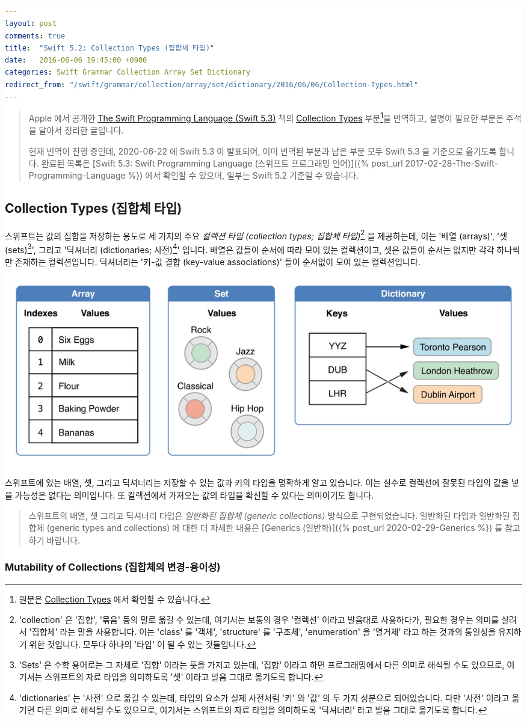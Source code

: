 ```yaml
---
layout: post
comments: true
title:  "Swift 5.2: Collection Types (집합체 타입)"
date:   2016-06-06 19:45:00 +0900
categories: Swift Grammar Collection Array Set Dictionary
redirect_from: "/swift/grammar/collection/array/set/dictionary/2016/06/06/Collection-Types.html"
---
```


> Apple 에서 공개한 [The Swift Programming Language (Swift 5.3)](https://docs.swift.org/swift-book/) 책의 [Collection Types](https://docs.swift.org/swift-book/LanguageGuide/CollectionTypes.html) 부분[^Collection-Types]을 번역하고, 설명이 필요한 부분은 주석을 달아서 정리한 글입니다.
>
> 현재 번역이 진행 중인데, 2020-06-22 에 Swift 5.3 이 발표되어, 이미 번역된 부분과 남은 부분 모두 Swift 5.3 을 기준으로 옮기도록 합니다. 완료된 목록은 [Swift 5.3: Swift Programming Language (스위프트 프로그래밍 언어)]({% post_url 2017-02-28-The-Swift-Programming-Language %}) 에서 확인할 수 있으며, 일부는 Swift 5.2 기준일 수 있습니다.

## Collection Types (집합체 타입)

스위프트는 값의 집합을 저장하는 용도로 세 가지의 주요 _컬렉션 타입 (collection types; 집합체 타입)_[^collections] 을 제공하는데, 이는 '배열 (arrays)', '셋 (sets)[^sets]', 그리고 '딕셔너리 (dictionaries; 사전)[^dictionaries]' 입니다. 배열은 값들이 순서에 따라 모여 있는 컬렉션이고, 셋은 값들이 순서는 없지만 각각 하나씩만 존재하는 컬렉션입니다. 딕셔너리는 '키-값 결합 (key-value associations)' 들이 순서없이 모여 있는 컬렉션입니다.

![Array-Set-Dictionary](/assets/Swift/Swift-Programming-Language/Collection-Types-array-set-dictionary.jpg)

스위프트에 있는 배열, 셋, 그리고 딕셔너리는 저장할 수 있는 값과 키의 타입을 명확하게 알고 있습니다. 이는 실수로 컬렉션에 잘못된 타입의 값을 넣을 가능성은 없다는 의미입니다. 또 컬렉션에서 가져오는 값의 타입을 확신할 수 있다는 의미이기도 합니다.

> 스위프트의 배열, 셋 그리고 딕셔너리 타입은 _일반화된 집합체 (generic collections)_ 방식으로 구현되었습니다. 일반화된 타입과 일반화된 집합체 (generic types and collections) 에 대한 더 자세한 내용은 [Generics (일반화)]({% post_url 2020-02-29-Generics %}) 를 참고하기 바랍니다.

### Mutability of Collections (집합체의 변경-용이성)


[^Collection-Types]: 원문은 [Collection Types](https://docs.swift.org/swift-book/LanguageGuide/CollectionTypes.html) 에서 확인할 수 있습니다.
[^collections]: 'collection' 은 '집합', '묶음' 등의 말로 옮길 수 있는데, 여기서는 보통의 경우 '컬렉션' 이라고 발음대로 사용하다가, 필요한 경우는 의미를 살려서 '집합체' 라는 말을 사용합니다. 이는 'class' 를 '객체', 'structure' 를 '구조체', 'enumeration' 을 '열거체' 라고 하는 것과의 통일성을 유지하기 위한 것입니다. 모두다 하나의 '타입' 이 될 수 있는 것들입니다.
[^sets]: 'Sets' 은 수학 용어로는 그 자체로 '집합' 이라는 뜻을 가지고 있는데, '집합' 이라고 하면 프로그래밍에서 다른 의미로 해석될 수도 있으므로, 여기서는 스위프트의 자료 타입을 의미하도록 '셋' 이라고 발음 그대로 옮기도록 합니다.
[^dictionaries]: 'dictionaries' 는 '사전' 으로 옮길 수 있는데, 타입의 요소가 실제 사전처럼 '키' 와 '값' 의 두 가지 성분으로 되어있습니다. 다만 '사전' 이라고 옮기면 다른 의미로 해석될 수도 있으므로, 여기서는 스위프트의 자료 타입을 의미하도록 '딕셔너리' 라고 발음 그대로 옮기도록 합니다.
[^compatible]: 'compatible' 은 컴퓨터 용어에서 '호환성이 있는' 것을 말하며, 이는 서로 같이 사용하거나 교체가 가능한 것을 말합니다. 예를 들어, 스위프트에서 `Float` 과 `Double` 타입은 서로 '호환성이 있는' 데, 이로써 두 값은 서로 같이 연산할 수 있습니다. 그리고 이 때의 연산 결과는 `Double` 타입이 됩니다. 사실 스위프트에서는 특별한 경우가 아니면 `Float` 타입을 따로 쓸 필요가 없긴 합니다.
[^literal]: 'literal' (글자 값) 은 '실제 글자로 표현된 값' 을 의미합니다. 예를 들어 `let a = 10` 이라고 하면 여기서 `10` 은 ASCII 코드로 된 문자 `1` 과 `0` 의 조합이지만 '실제 글자로 표현된 값' 은 정수 `10` 을 의미하므로, `a` 는 `Int` 타입으로 추론됩니다.
[^isEmpty-count]: 실제로 스위프트에서는 배열에 값이 있는지 없는지를 검사할 때는 `isEmpty` 를 사용할 것을 권장합니다. `count` 는 값의 개수가 몇 개인지를 알고 싶을 때 사용하는 것입니다. 즉, 단순히 편리하기 때문에만 `isEmpty` 를 사용하는 것은 아닙니다. 이에 대한 이유는 [isEmpty vs. count == 0](https://medium.com/better-programming/strings-comparison-isempty-vs-count-0-be80d701901b) 이라는 글을 읽어보길 바랍니다.
[^count-concurrent]: `shippingList.count` 는 현재 배열에 있는 전체 항목의 개수를 나타내는데, 이 값을 항목을 새로 추가하는데 사용하면 그 행위 자체로 `count` 를 바꾸게 됩니다. 즉 `count` 라는 변수에 값을 읽는 행위와 값을 쓰는 행위를 동시에 하려는 문제가 발생하게 됩니다.
[^iterate-over]: 'iterate over' 는 그냥 '반복하다' 만으로는 의미가 정확한 것 같지 않아서 '동작을 반복 적용하기' 라는 말로 옮깁니다.
[^enumerate]: 'enumerate' 에는 '열거하다, 헤아리다' 라는 의미가 있으며, 스위프트에서 'enumeration (열거체)' 는 하나의 타입이기도 합니다.
[^tuple]: 'tuple' 은 '두 개로 짝을 이룬 것' 을 나타내는 데, 스위프트의 타입 중 하나를 나타내기 위해 '튜플' 이라는 발음 그대로 사용하기로 합니다.
[^hashable]: 'hash' 는 '고기와 감자를 잘게 다져서 마구잡이로 섞어놓은 음식' 에서 유래한 말로 '많은 것들이 마구잡이로 뒤섞인 것' 을 말합니다. 'hashable' 은 이렇게 'hash 를 만들 수 있는' 이라는 의미를 가진 단어입니다. 이것을 컴퓨터 용어로 이해하면 타입이 'hashable' 이라는 말은 '많은 양의 정보를 잘게 쪼개서 마구 뒤섞어 놓은 형태로 저장할 수 있는' 기능을 가지고 있다는 의미가 됩니다. 용어 자체는 맞는 말이 없으므로 '해쉬' 라고 발음 그대로 사용하도록 합니다.
[^hash-value]: 'hash value' 란 앞서 'hashable' 에서 살펴본 바와 같이, '잘게 쪼개지고 뒤섞일 수 있게 재가공된 값' 정도로 이해할 수 있을 것 같습니다.
[^enumeration]: 'enumeration' 은 '열거체' 라는 말로 옮깁니다. 이는 'class' 를 '객체', 'structure' 를 '구조체' 라고 하는 것과 맞추기 위함입니다.
[^equtable]: 'equtable' 은 '서로 같은 지를 비교할 수 있는' 지를 의미합니다.
[^reflexivity]: 여기서 말하는 '반사성' 은 수학에서 말하는 '반사 관계' 를 말하는 것 같습니다. '반사 관계' 에 대해서는 위키피디아의 [Reflexive relation](https://en.wikipedia.org/wiki/Reflexive_relation) 문서를 참고하기 바랍니다.
[^symmetry]: 여기서 말하는 '대칭성' 은 수학에서 말하는 '대칭 관계' 를 말하는 것 같습니다. '대칭 관계' 에 대해서는 위키피디아의 [Symmetric relation](https://en.wikipedia.org/wiki/Symmetric_relation) 문서를 참고하기 바랍니다.
[^transitivity]: 여기서 말하는 '추이성' 은 수학에서 말하는 '추이 관계' 를 말하는 것 같습니다. '추이 관계' 에 대해서는 위키피디아의 [Transitive relation](https://en.wikipedia.org/wiki/Transitive_relation) 문서를 참고하기 바랍니다.
[^set-array-literal]: 이것은 '배열 글자 값 (array literal)' 만 사용할 경우, `Array` 로 추론되기 때문일 것입니다.
[^set-operations]: '셋' 은 실제로 수학에서 '집합' 을 가리키는 용어인데, 스위프트의 '셋' 타입은 배열이나 딕셔너리보다 좀 더 수학적인 연산에 사용하는 타입이라 이해할 수 있습니다. 따라서 여기서의 'set operations' 은 '집합 연산'의 의미로 이해하는 것이 맞을 것 같습니다.
[^disjoint]: 이를 수학 용어로는 '분리 집합 (disjoint sets)' 이라고 하는 것 같습니다. 분리 집합에 대해서는 위키피디아의 [Disjoint sets](https://en.wikipedia.org/wiki/Disjoint_sets)문서를 참고하기 바랍니다. 한글로는 '[서로 소 집합](https://ko.wikipedia.org/wiki/서로소_집합)' 이라는 용어가 있는데, 프로그래밍 분야에서는 '분리 집합' 이라는 표현도 같이 사용하고 있는 듯 합니다.
[^key-value-pair]: 여러 개의 '키-값 쌍 (key-value pair)' 을 묶은 '키-값 쌍들 (key-value pairs)' 자체가 하나의 '딕셔너리 글자 값 (dictionary literal)' 이라고 할 수 있습니다.
[^optional-value]: 'optional value' 는 '선택적 값' 이라고도 옮길 수 있겠지만, 여기서는 스위프트의 타입임을 드러내기 위해서 발음을 따라서 '옵셔널 값' 으로 옮깁니다.
